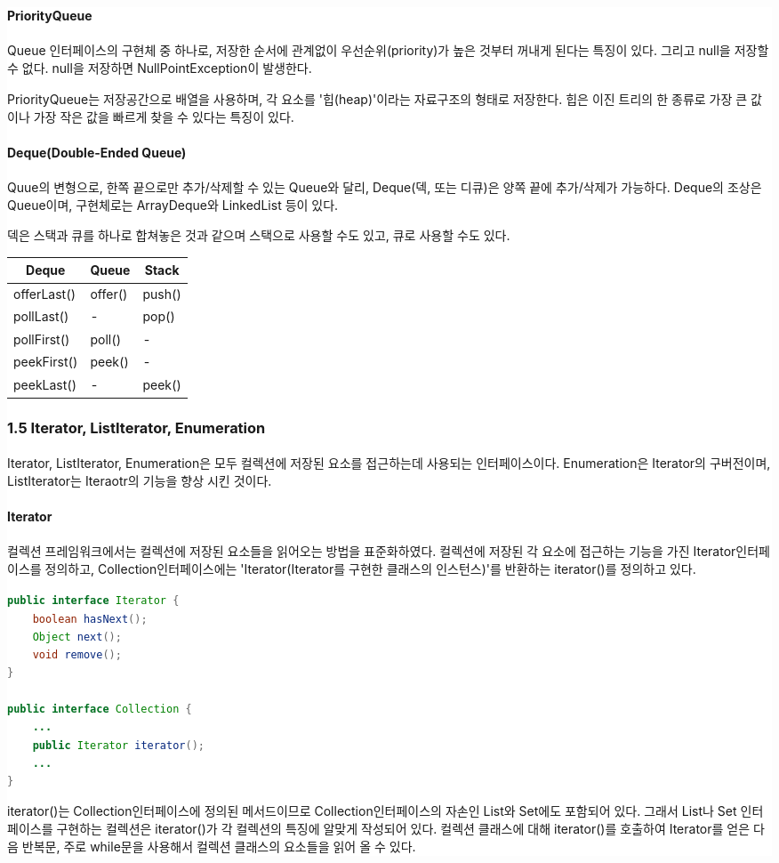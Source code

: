 
#### PriorityQueue

Queue 인터페이스의 구현체 중 하나로, 저장한 순서에 관계없이 우선순위(priority)가 높은 것부터 꺼내게 된다는 특징이 있다. 그리고 null을 저장할 수 없다. null을 저장하면 NullPointException이 발생한다.

PriorityQueue는 저장공간으로 배열을 사용하며, 각 요소를 '힙(heap)'이라는 자료구조의 형태로 저장한다. 힙은 이진 트리의 한 종류로 가장 큰 값이나 가장 작은 값을 빠르게 찾을 수 있다는 특징이 있다.


#### Deque(Double-Ended Queue)

Quue의 변형으로, 한쪽 끝으로만 추가/삭제할 수 있는 Queue와 달리, Deque(덱, 또는 디큐)은 양쪽 끝에 추가/삭제가 가능하다. Deque의 조상은 Queue이며, 구현체로는 ArrayDeque와 LinkedList 등이 있다.

덱은 스택과 큐를 하나로 합쳐놓은 것과 같으며 스택으로 사용할 수도 있고, 큐로 사용할 수도 있다.

| Deque | Queue | Stack |
| --- | --- | --- |
| offerLast() | offer() | push() |
| pollLast() | - | pop() |
| pollFirst() | poll() | - |
| peekFirst() | peek() | - |
| peekLast() | - | peek() |


### 1.5 Iterator, ListIterator, Enumeration

Iterator, ListIterator, Enumeration은 모두 컬렉션에 저장된 요소를 접근하는데 사용되는 인터페이스이다. Enumeration은 Iterator의 구버전이며, ListIterator는 Iteraotr의 기능을 향상 시킨 것이다.


#### Iterator

컬렉션 프레임워크에서는 컬렉션에 저장된 요소들을 읽어오는 방법을 표준화하였다. 컬렉션에 저장된 각 요소에 접근하는 기능을 가진 Iterator인터페이스를 정의하고, Collection인터페이스에는 'Iterator(Iterator를 구현한 클래스의 인스턴스)'를 반환하는 iterator()를 정의하고 있다.

```JAVA
public interface Iterator {
    boolean hasNext();
    Object next();
    void remove();
}

public interface Collection {
    ...
    public Iterator iterator();
    ...
}
```

iterator()는 Collection인터페이스에 정의된 메서드이므로 Collection인터페이스의 자손인 List와 Set에도 포함되어 있다. 그래서 List나 Set 인터페이스를 구현하는 컬렉션은 iterator()가 각 컬렉션의 특징에 알맞게 작성되어 있다. 컬렉션 클래스에 대해 iterator()를 호출하여 Iterator를 얻은 다음 반복문, 주로 while문을 사용해서 컬렉션 클래스의 요소들을 읽어 올 수 있다.
